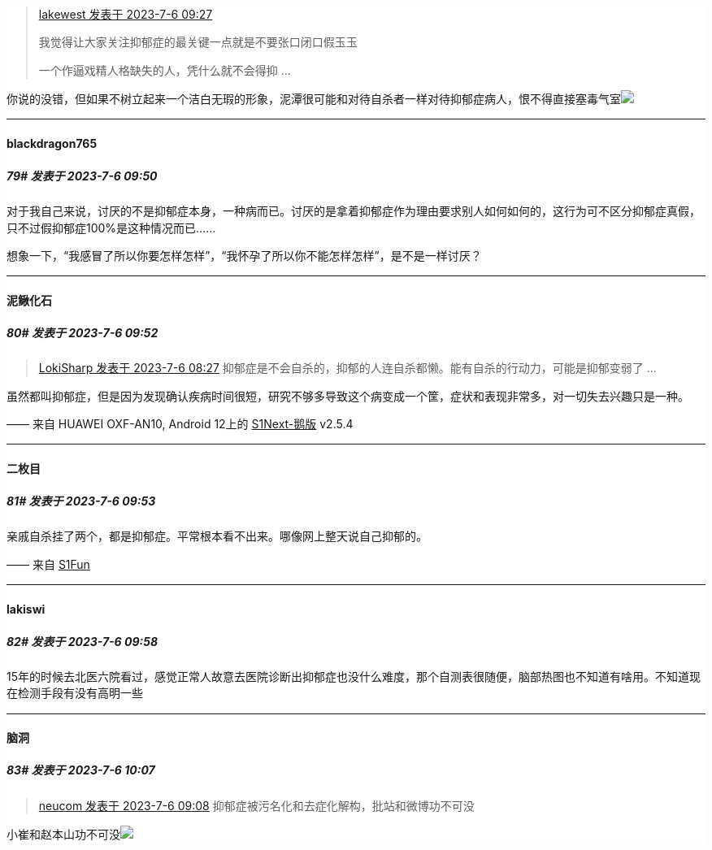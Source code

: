 <blockquote><a href="httphttps://bbs.saraba1st.com/2b/forum.php?mod=redirect&amp;goto=findpost&amp;pid=61567395&amp;ptid=2143176" target="_blank">lakewest 发表于 2023-7-6 09:27</a>

我觉得让大家关注抑郁症的最关键一点就是不要张口闭口假玉玉

一个作逼戏精人格缺失的人，凭什么就不会得抑 ...</blockquote>
你说的没错，但如果不树立起来一个洁白无瑕的形象，泥潭很可能和对待自杀者一样对待抑郁症病人，恨不得直接塞毒气室<img src="https://static.saraba1st.com/image/smiley/face2017/053.png" referrerpolicy="no-referrer">

*****

####  blackdragon765  
##### 79#       发表于 2023-7-6 09:50

对于我自己来说，讨厌的不是抑郁症本身，一种病而已。讨厌的是拿着抑郁症作为理由要求别人如何如何的，这行为可不区分抑郁症真假，只不过假抑郁症100%是这种情况而已……

想象一下，“我感冒了所以你要怎样怎样”，“我怀孕了所以你不能怎样怎样”，是不是一样讨厌？

*****

####  泥鳅化石  
##### 80#       发表于 2023-7-6 09:52

<blockquote><a href="httphttps://bbs.saraba1st.com/2b/forum.php?mod=redirect&amp;goto=findpost&amp;pid=61566762&amp;ptid=2143176" target="_blank">LokiSharp 发表于 2023-7-6 08:27</a>
抑郁症是不会自杀的，抑郁的人连自杀都懒。能有自杀的行动力，可能是抑郁变弱了 ...</blockquote>
虽然都叫抑郁症，但是因为发现确认疾病时间很短，研究不够多导致这个病变成一个筐，症状和表现非常多，对一切失去兴趣只是一种。

—— 来自 HUAWEI OXF-AN10, Android 12上的 [S1Next-鹅版](https://github.com/ykrank/S1-Next/releases) v2.5.4

*****

####  二枚目  
##### 81#       发表于 2023-7-6 09:53

亲戚自杀挂了两个，都是抑郁症。平常根本看不出来。哪像网上整天说自己抑郁的。

—— 来自 [S1Fun](https://s1fun.koalcat.com)


*****

####  lakiswi  
##### 82#       发表于 2023-7-6 09:58

15年的时候去北医六院看过，感觉正常人故意去医院诊断出抑郁症也没什么难度，那个自测表很随便，脑部热图也不知道有啥用。不知道现在检测手段有没有高明一些


*****

####  脑洞  
##### 83#       发表于 2023-7-6 10:07

<blockquote><a href="httphttps://bbs.saraba1st.com/2b/forum.php?mod=redirect&amp;goto=findpost&amp;pid=61567162&amp;ptid=2143176" target="_blank">neucom 发表于 2023-7-6 09:08</a>
抑郁症被污名化和去症化解构，批站和微博功不可没</blockquote>
小崔和赵本山功不可没<img src="https://static.saraba1st.com/image/smiley/face2017/002.png" referrerpolicy="no-referrer">
